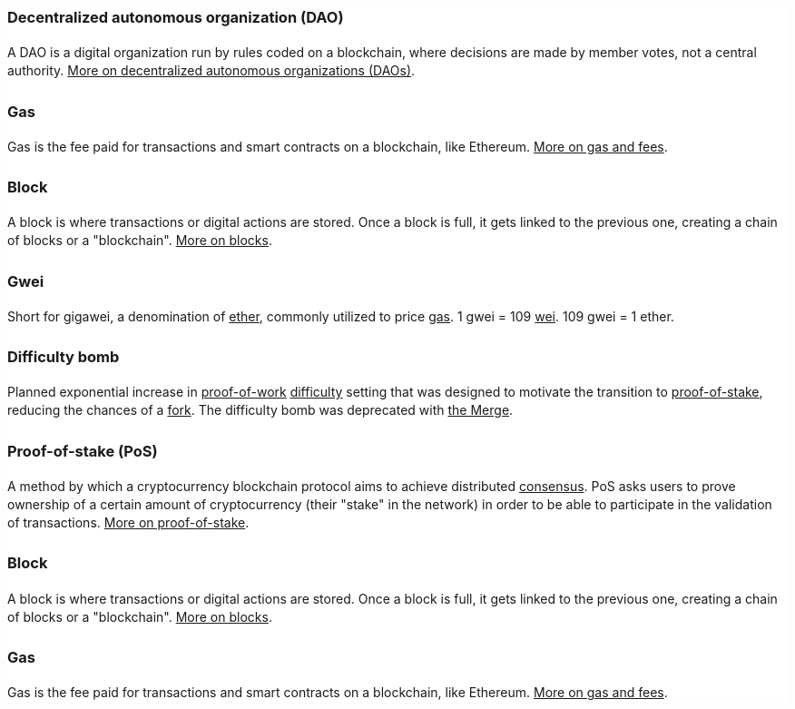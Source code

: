 ### Decentralized autonomous organization (DAO)

A DAO is a digital organization run by rules coded on a blockchain, where
decisions are made by member votes, not a central authority. [More on
decentralized autonomous organizations (DAOs)](/en/dao/).

### Gas

Gas is the fee paid for transactions and smart contracts on a blockchain, like
Ethereum. [More on gas and fees](/en/gas/).

### Block

A block is where transactions or digital actions are stored. Once a block is
full, it gets linked to the previous one, creating a chain of blocks or a
"blockchain". [More on blocks](/en/developers/docs/blocks/).

### Gwei

Short for gigawei, a denomination of [ether](/en/glossary/#ether), commonly
utilized to price [gas](/en/glossary/#gas). 1 gwei = 109
[wei](/en/glossary/#wei). 109 gwei = 1 ether.

### Difficulty bomb

Planned exponential increase in [proof-of-work](/en/glossary/#pow)
[difficulty](/en/glossary/#difficulty) setting that was designed to motivate
the transition to [proof-of-stake](/en/glossary/#pos), reducing the chances of
a [fork](/en/glossary/#hard-fork). The difficulty bomb was deprecated with
[the Merge](/en/roadmap/merge/).

### Proof-of-stake (PoS)

A method by which a cryptocurrency blockchain protocol aims to achieve
distributed [consensus](/en/glossary/#consensus). PoS asks users to prove
ownership of a certain amount of cryptocurrency (their "stake" in the network)
in order to be able to participate in the validation of transactions. [More on
proof-of-stake](/en/developers/docs/consensus-mechanisms/pos/).

### Block

A block is where transactions or digital actions are stored. Once a block is
full, it gets linked to the previous one, creating a chain of blocks or a
"blockchain". [More on blocks](/en/developers/docs/blocks/).

### Gas

Gas is the fee paid for transactions and smart contracts on a blockchain, like
Ethereum. [More on gas and fees](/en/gas/).

